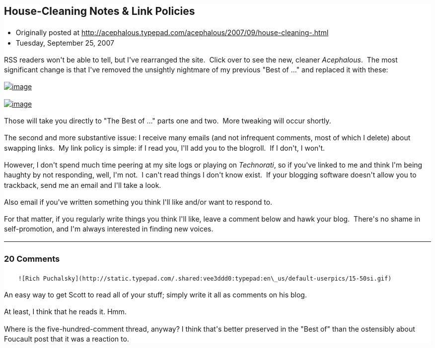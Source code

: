 ## House-Cleaning Notes & Link Policies

 * Originally posted at http://acephalous.typepad.com/acephalous/2007/09/house-cleaning-.html
 * Tuesday, September 25, 2007



RSS readers won't be able to tell, but I've rearranged the site.  Click over to see the new, cleaner _Acephalous_.  The most significant change is that I've removed the unsightly nightmare of my previous "Best of ..." and replaced it with these:

[![image](http://acephalous.typepad.com/earlyyearspic2.jpg)](http://acephalous.typepad.com/acephalous/2006/09/the\_best\_of\_ace.html)
  

[![image](http://acephalous.typepad.com/GROWINGPAINS1.jpg)](http://acephalous.typepad.com/acephalous/2007/09/the-best-of-ace.html)

Those will take you directly to "The Best of ..." parts one and two.  More tweaking will occur shortly.

The second and more substantive issue: I receive many emails (and not infrequent comments, most of which I delete) about swapping links.  My link policy is simple: if I read you, I'll add you to the blogroll.  If I don't, I won't.  

However, I don't spend much time peering at my site logs or playing on _Technorati_, so if you've linked to me and think I'm being haughty by not responding, well, I'm not.  I can't read things I don't know exist.  If your blogging software doesn't allow you to trackback, send me an email and I'll take a look.

Also email if you've written something you think I'll like and/or want to respond to.  

For that matter, if you regularly write things you think I'll like, leave a comment below and hawk your blog.  There's no shame in self-promotion, and I'm always interested in finding new voices.

		

* * *

### 20 Comments 

		

                
[]()

	

		![Rich Puchalsky](http://static.typepad.com/.shared:vee3ddd0:typepad:en\_us/default-userpics/15-50si.gif)
	

	

		

An easy way to get Scott to read all of your stuff; simply write it all as comments on his blog.

At least, I think that he reads it.  Hmm.

Where is the five-hundred-comment thread, anyway?  I think that's better preserved in the "Best of" than the ostensibly about Foucault post that it was a reaction to.

	
